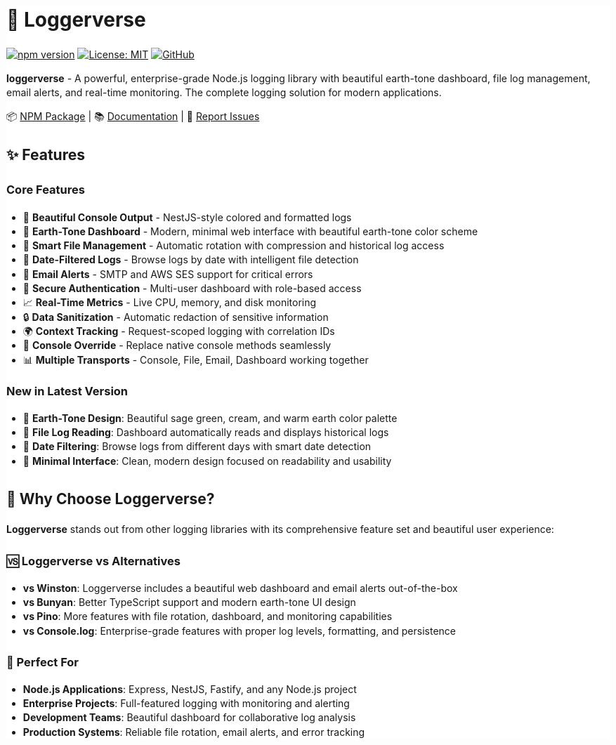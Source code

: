 # 🚀 Loggerverse

[![npm version](https://badge.fury.io/js/loggerverse.svg)](https://www.npmjs.com/package/loggerverse)
[![License: MIT](https://img.shields.io/badge/License-MIT-yellow.svg)](https://opensource.org/licenses/MIT)
[![GitHub](https://img.shields.io/github/stars/jatin2507/loggerverse?style=social)](https://github.com/jatin2507/loggerverse)

**loggerverse** - A powerful, enterprise-grade Node.js logging library with beautiful earth-tone dashboard, file log management, email alerts, and real-time monitoring. The complete logging solution for modern applications.


📦 [NPM Package](https://www.npmjs.com/package/loggerverse) | 📚 [Documentation](https://github.com/jatin2507/loggerverse) | 🐛 [Report Issues](https://github.com/jatin2507/loggerverse/issues)

## ✨ Features

### Core Features
- 🎨 **Beautiful Console Output** - NestJS-style colored and formatted logs
- 🌿 **Earth-Tone Dashboard** - Modern, minimal web interface with beautiful earth-tone color scheme
- 📁 **Smart File Management** - Automatic rotation with compression and historical log access
- 📅 **Date-Filtered Logs** - Browse logs by date with intelligent file detection
- 📧 **Email Alerts** - SMTP and AWS SES support for critical errors
- 🔐 **Secure Authentication** - Multi-user dashboard with role-based access
- 📈 **Real-Time Metrics** - Live CPU, memory, and disk monitoring
- 🔒 **Data Sanitization** - Automatic redaction of sensitive information
- 🌍 **Context Tracking** - Request-scoped logging with correlation IDs
- 🎯 **Console Override** - Replace native console methods seamlessly
- 📊 **Multiple Transports** - Console, File, Email, Dashboard working together

### New in Latest Version
- 🌿 **Earth-Tone Design**: Beautiful sage green, cream, and warm earth color palette
- 📂 **File Log Reading**: Dashboard automatically reads and displays historical logs
- 📅 **Date Filtering**: Browse logs from different days with smart date detection
- 🎨 **Minimal Interface**: Clean, modern design focused on readability and usability

## 🌟 Why Choose Loggerverse?

**Loggerverse** stands out from other logging libraries with its comprehensive feature set and beautiful user experience:

### **🆚 Loggerverse vs Alternatives**
- **vs Winston**: Loggerverse includes a beautiful web dashboard and email alerts out-of-the-box
- **vs Bunyan**: Better TypeScript support and modern earth-tone UI design
- **vs Pino**: More features with file rotation, dashboard, and monitoring capabilities
- **vs Console.log**: Enterprise-grade features with proper log levels, formatting, and persistence

### **🎯 Perfect For**
- **Node.js Applications**: Express, NestJS, Fastify, and any Node.js project
- **Enterprise Projects**: Full-featured logging with monitoring and alerting
- **Development Teams**: Beautiful dashboard for collaborative log analysis
- **Production Systems**: Reliable file rotation, email alerts, and error tracking
